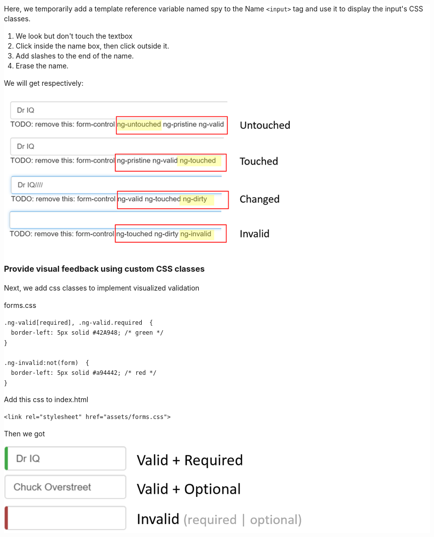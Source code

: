 Here, we temporarily add a template reference variable named spy to the Name `<input>` tag and use it to display the input's CSS classes.

1. We look but don't touch the textbox
1. Click inside the name box, then click outside it.
1. Add slashes to the end of the name.
1. Erase the name.

We will get respectively:

![](/images/posts/20180704-angular-2.png)

### Provide visual feedback using custom CSS classes
Next, we add css classes to implement visualized validation 

forms.css

	.ng-valid[required], .ng-valid.required  {
	  border-left: 5px solid #42A948; /* green */
	}
	
	.ng-invalid:not(form)  {
	  border-left: 5px solid #a94442; /* red */
	}

Add this css to index.html

	<link rel="stylesheet" href="assets/forms.css">

Then we got

![](/images/posts/20180704-angular-3.png)
